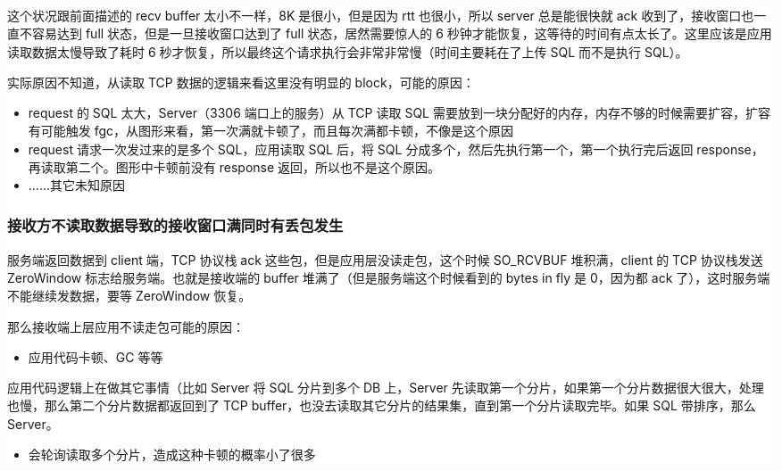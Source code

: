 

这个状况跟前面描述的 recv buffer 太小不一样，8K 是很小，但是因为 rtt 也很小，所以 server 总是能很快就 ack 收到了，接收窗口也一直不容易达到 full 状态，但是一旦接收窗口达到了 full 状态，居然需要惊人的 6 秒钟才能恢复，这等待的时间有点太长了。这里应该是应用读取数据太慢导致了耗时 6 秒才恢复，所以最终这个请求执行会非常非常慢（时间主要耗在了上传 SQL 而不是执行 SQL）。



实际原因不知道，从读取 TCP 数据的逻辑来看这里没有明显的 block，可能的原因：



- request 的 SQL 太大，Server（3306 端口上的服务）从 TCP 读取 SQL 需要放到一块分配好的内存，内存不够的时候需要扩容，扩容有可能触发 fgc，从图形来看，第一次满就卡顿了，而且每次满都卡顿，不像是这个原因
- request 请求一次发过来的是多个 SQL，应用读取 SQL 后，将 SQL 分成多个，然后先执行第一个，第一个执行完后返回 response，再读取第二个。图形中卡顿前没有 response 返回，所以也不是这个原因。
- ……其它未知原因

### 接收方不读取数据导致的接收窗口满同时有丢包发生

服务端返回数据到 client 端，TCP 协议栈 ack 这些包，但是应用层没读走包，这个时候 SO_RCVBUF 堆积满，client 的 TCP 协议栈发送 ZeroWindow 标志给服务端。也就是接收端的 buffer 堆满了（但是服务端这个时候看到的 bytes in fly 是 0，因为都 ack 了），这时服务端不能继续发数据，要等 ZeroWindow 恢复。



那么接收端上层应用不读走包可能的原因：



- 应用代码卡顿、GC 等等



应用代码逻辑上在做其它事情（比如 Server 将 SQL 分片到多个 DB 上，Server 先读取第一个分片，如果第一个分片数据很大很大，处理也慢，那么第二个分片数据都返回到了 TCP buffer，也没去读取其它分片的结果集，直到第一个分片读取完毕。如果 SQL 带排序，那么 Server。



- 会轮询读取多个分片，造成这种卡顿的概率小了很多


